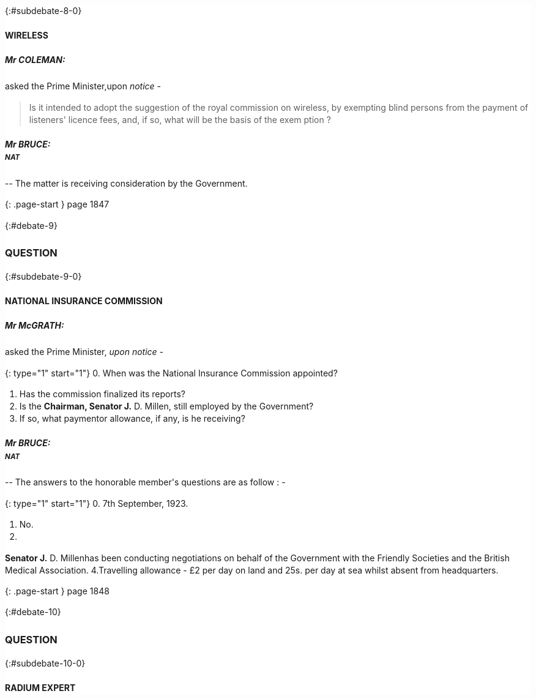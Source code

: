 {:#subdebate-8-0}
#### WIRELESS

##### Mr COLEMAN:

asked the Prime Minister,upon  *notice -* 

  >Is it intended to adopt the suggestion of the royal commission on wireless, by exempting blind persons from the payment of listeners' licence fees, and, if so, what will be the basis of the exem ption ? 

##### Mr BRUCE:<br><small class="text-muted">NAT</small>

-- The matter is receiving consideration by the Government. 

{: .page-start }
page 1847

{:#debate-9}
### QUESTION

{:#subdebate-9-0}
#### NATIONAL INSURANCE COMMISSION

##### Mr McGRATH:

asked the Prime Minister,  *upon notice -* 

{: type="1" start="1"}
0. When was the National Insurance Commission appointed? 
1. Has the commission finalized its reports? 
2. Is the  **Chairman, Senator J.**  D. Millen, still employed by the Government? 
3. If so, what paymentor allowance, if any, is he receiving? 

##### Mr BRUCE:<br><small class="text-muted">NAT</small>

-- The answers to the honorable member's questions are as  follow :  - 

{: type="1" start="1"}
0. 7th September, 1923. 
1. No. 
2. 
 **Senator J.** D. Millenhas been conducting negotiations on behalf of the Government with the Friendly Societies and the British Medical Association. 4.Travelling allowance - £2 per day on land and 25s. per day at sea whilst absent from headquarters. 

{: .page-start }
page 1848

{:#debate-10}
### QUESTION

{:#subdebate-10-0}
#### RADIUM EXPERT

